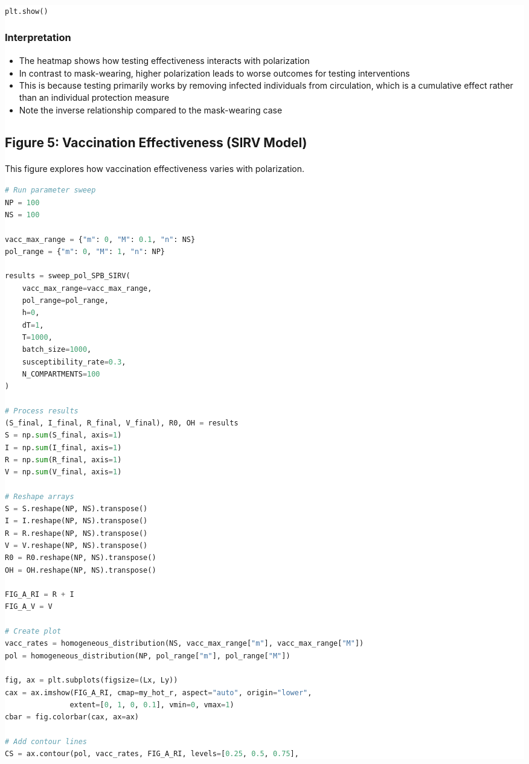 ```python
plt.show()
```

### Interpretation

- The heatmap shows how testing effectiveness interacts with polarization
- In contrast to mask-wearing, higher polarization leads to worse outcomes for testing interventions
- This is because testing primarily works by removing infected individuals from circulation, which is a cumulative effect rather than an individual protection measure
- Note the inverse relationship compared to the mask-wearing case

## Figure 5: Vaccination Effectiveness (SIRV Model)

This figure explores how vaccination effectiveness varies with polarization.

```python
# Run parameter sweep
NP = 100
NS = 100

vacc_max_range = {"m": 0, "M": 0.1, "n": NS}
pol_range = {"m": 0, "M": 1, "n": NP}

results = sweep_pol_SPB_SIRV(
    vacc_max_range=vacc_max_range,
    pol_range=pol_range,
    h=0,
    dT=1,
    T=1000,
    batch_size=1000,
    susceptibility_rate=0.3,
    N_COMPARTMENTS=100
)

# Process results
(S_final, I_final, R_final, V_final), R0, OH = results
S = np.sum(S_final, axis=1)
I = np.sum(I_final, axis=1)
R = np.sum(R_final, axis=1)
V = np.sum(V_final, axis=1)

# Reshape arrays
S = S.reshape(NP, NS).transpose()
I = I.reshape(NP, NS).transpose()
R = R.reshape(NP, NS).transpose()
V = V.reshape(NP, NS).transpose()
R0 = R0.reshape(NP, NS).transpose()
OH = OH.reshape(NP, NS).transpose()

FIG_A_RI = R + I
FIG_A_V = V

# Create plot
vacc_rates = homogeneous_distribution(NS, vacc_max_range["m"], vacc_max_range["M"])
pol = homogeneous_distribution(NP, pol_range["m"], pol_range["M"])

fig, ax = plt.subplots(figsize=(Lx, Ly))
cax = ax.imshow(FIG_A_RI, cmap=my_hot_r, aspect="auto", origin="lower", 
               extent=[0, 1, 0, 0.1], vmin=0, vmax=1)
cbar = fig.colorbar(cax, ax=ax)

# Add contour lines
CS = ax.contour(pol, vacc_rates, FIG_A_RI, levels=[0.25, 0.5, 0.75], 
```